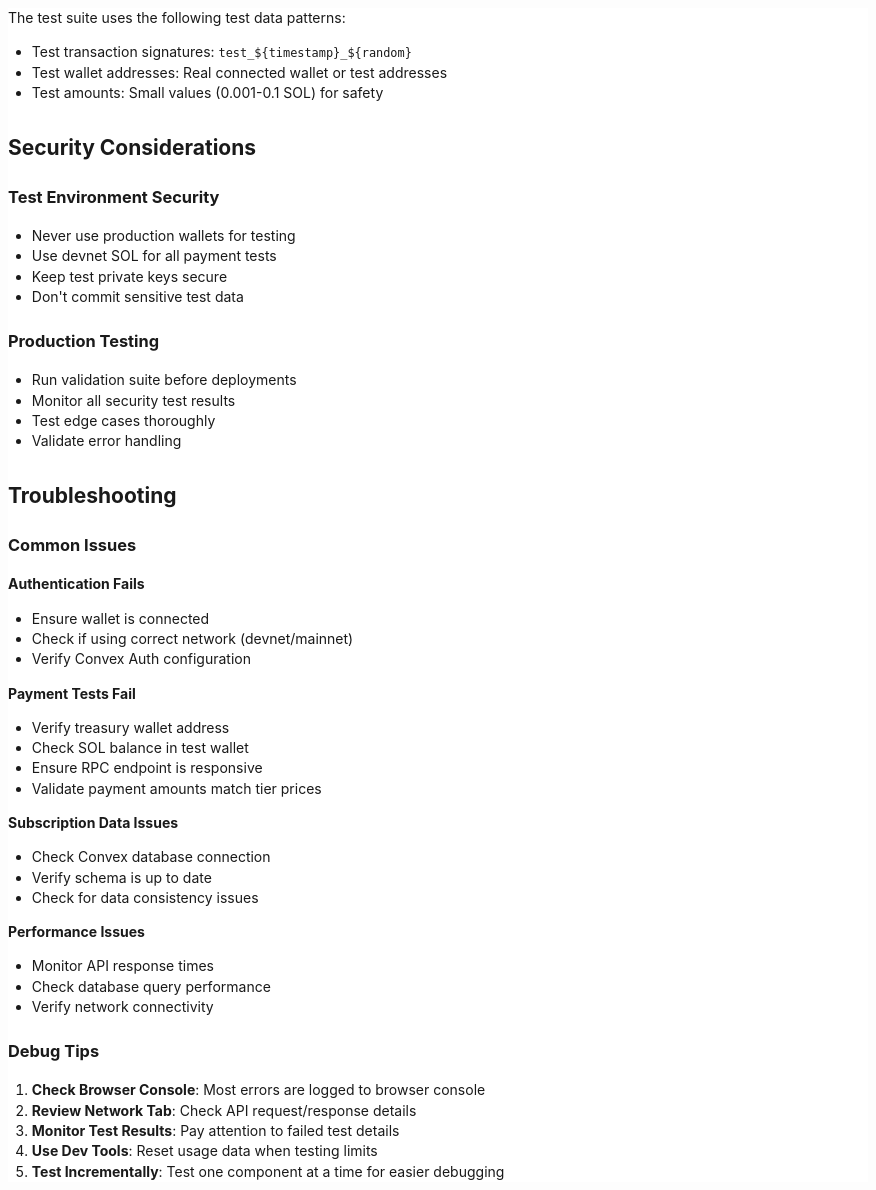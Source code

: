 The test suite uses the following test data patterns:
- Test transaction signatures: `test_${timestamp}_${random}`
- Test wallet addresses: Real connected wallet or test addresses
- Test amounts: Small values (0.001-0.1 SOL) for safety

## Security Considerations

### Test Environment Security
- Never use production wallets for testing
- Use devnet SOL for all payment tests
- Keep test private keys secure
- Don't commit sensitive test data

### Production Testing
- Run validation suite before deployments
- Monitor all security test results
- Test edge cases thoroughly
- Validate error handling

## Troubleshooting

### Common Issues

**Authentication Fails**
- Ensure wallet is connected
- Check if using correct network (devnet/mainnet)
- Verify Convex Auth configuration

**Payment Tests Fail**
- Verify treasury wallet address
- Check SOL balance in test wallet
- Ensure RPC endpoint is responsive
- Validate payment amounts match tier prices

**Subscription Data Issues**
- Check Convex database connection
- Verify schema is up to date
- Check for data consistency issues

**Performance Issues**
- Monitor API response times
- Check database query performance
- Verify network connectivity

### Debug Tips

1. **Check Browser Console**: Most errors are logged to browser console
2. **Review Network Tab**: Check API request/response details
3. **Monitor Test Results**: Pay attention to failed test details
4. **Use Dev Tools**: Reset usage data when testing limits
5. **Test Incrementally**: Test one component at a time for easier debugging
